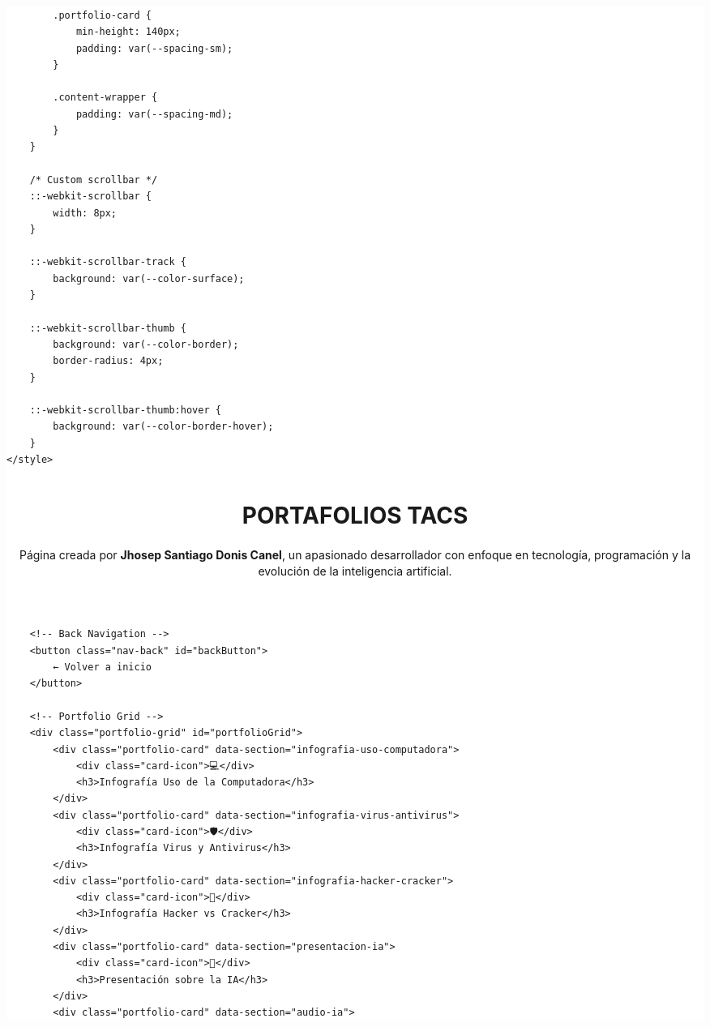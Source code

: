             .portfolio-card {
                min-height: 140px;
                padding: var(--spacing-sm);
            }

            .content-wrapper {
                padding: var(--spacing-md);
            }
        }

        /* Custom scrollbar */
        ::-webkit-scrollbar {
            width: 8px;
        }

        ::-webkit-scrollbar-track {
            background: var(--color-surface);
        }

        ::-webkit-scrollbar-thumb {
            background: var(--color-border);
            border-radius: 4px;
        }

        ::-webkit-scrollbar-thumb:hover {
            background: var(--color-border-hover);
        }
    </style>
</head>
<body>
    <div class="container">
        <!-- Header -->
        <header class="header">
            <div class="header-content">
                <h1>PORTAFOLIOS TACS</h1>
                <p class="header-subtitle">
                    Página creada por <strong>Jhosep Santiago Donis Canel</strong>, un apasionado desarrollador con enfoque en tecnología, programación y la evolución de la inteligencia artificial.
                </p>
                <div class="header-divider"></div>
            </div>
        </header>

        <!-- Back Navigation -->
        <button class="nav-back" id="backButton">
            ← Volver a inicio
        </button>

        <!-- Portfolio Grid -->
        <div class="portfolio-grid" id="portfolioGrid">
            <div class="portfolio-card" data-section="infografia-uso-computadora">
                <div class="card-icon">💻</div>
                <h3>Infografía Uso de la Computadora</h3>
            </div>
            <div class="portfolio-card" data-section="infografia-virus-antivirus">
                <div class="card-icon">🛡️</div>
                <h3>Infografía Virus y Antivirus</h3>
            </div>
            <div class="portfolio-card" data-section="infografia-hacker-cracker">
                <div class="card-icon">🔐</div>
                <h3>Infografía Hacker vs Cracker</h3>
            </div>
            <div class="portfolio-card" data-section="presentacion-ia">
                <div class="card-icon">🧠</div>
                <h3>Presentación sobre la IA</h3>
            </div>
            <div class="portfolio-card" data-section="audio-ia">